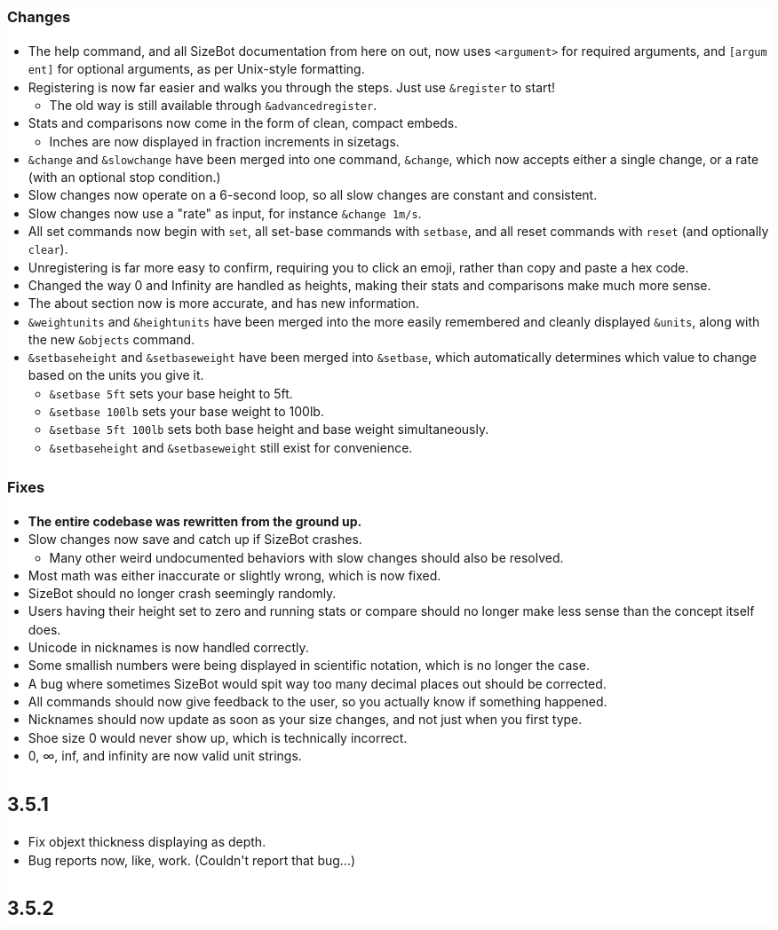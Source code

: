 ### Changes

- The help command, and all SizeBot documentation from here on out, now uses `<argument>` for required arguments, and `[argument]` for optional arguments, as per Unix-style formatting.
- Registering is now far easier and walks you through the steps. Just use `&register` to start!
    - The old way is still available through `&advancedregister`.
- Stats and comparisons now come in the form of clean, compact embeds.
    - Inches are now displayed in fraction increments in sizetags.
- `&change` and `&slowchange` have been merged into one command, `&change`, which now accepts either a single change, or a rate (with an optional stop condition.)
- Slow changes now operate on a 6-second loop, so all slow changes are constant and consistent.
- Slow changes now use a "rate" as input, for instance `&change 1m/s`.
- All set commands now begin with `set`, all set-base commands with `setbase`, and all reset commands with `reset` (and optionally `clear`).
- Unregistering is far more easy to confirm, requiring you to click an emoji, rather than copy and paste a hex code.
- Changed the way 0 and Infinity are handled as heights, making their stats and comparisons make much more sense.
- The about section now is more accurate, and has new information.
- `&weightunits` and `&heightunits` have been merged into the more easily remembered and cleanly displayed `&units`, along with the new `&objects` command.
- `&setbaseheight` and `&setbaseweight` have been merged into `&setbase`, which automatically determines which value to change based on the units you give it.
    - `&setbase 5ft` sets your base height to 5ft.
    - `&setbase 100lb` sets your base weight to 100lb.
    - `&setbase 5ft 100lb` sets both base height and base weight simultaneously.
    - `&setbaseheight` and `&setbaseweight` still exist for convenience.

### Fixes

- **The entire codebase was rewritten from the ground up.**
- Slow changes now save and catch up if SizeBot crashes.
    - Many other weird undocumented behaviors with slow changes should also be resolved.
- Most math was either inaccurate or slightly wrong, which is now fixed.
- SizeBot should no longer crash seemingly randomly.
- Users having their height set to zero and running stats or compare should no longer make less sense than the concept itself does.
- Unicode in nicknames is now handled correctly.
- Some smallish numbers were being displayed in scientific notation, which is no longer the case.
- A bug where sometimes SizeBot would spit way too many decimal places out should be corrected.
- All commands should now give feedback to the user, so you actually know if something happened.
- Nicknames should now update as soon as your size changes, and not just when you first type.
- Shoe size 0 would never show up, which is technically incorrect.
- 0, ∞, inf, and infinity are now valid unit strings.

## 3.5.1

- Fix objext thickness displaying as depth.
- Bug reports now, like, work. (Couldn't report that bug...)

## 3.5.2
